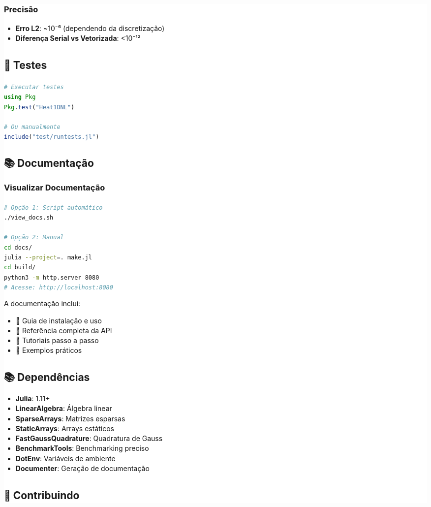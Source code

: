 ### Precisão

- **Erro L2**: ~10⁻⁶ (dependendo da discretização)
- **Diferença Serial vs Vetorizada**: <10⁻¹²

## 🧪 Testes

```julia
# Executar testes
using Pkg
Pkg.test("Heat1DNL")

# Ou manualmente
include("test/runtests.jl")
```

## 📚 Documentação

### Visualizar Documentação

```bash
# Opção 1: Script automático
./view_docs.sh

# Opção 2: Manual
cd docs/
julia --project=. make.jl
cd build/
python3 -m http.server 8080
# Acesse: http://localhost:8080
```

A documentação inclui:

- 📖 Guia de instalação e uso
- 🔧 Referência completa da API
- 📝 Tutoriais passo a passo
- 🚀 Exemplos práticos

## 📚 Dependências

- **Julia**: 1.11+
- **LinearAlgebra**: Álgebra linear
- **SparseArrays**: Matrizes esparsas
- **StaticArrays**: Arrays estáticos
- **FastGaussQuadrature**: Quadratura de Gauss
- **BenchmarkTools**: Benchmarking preciso
- **DotEnv**: Variáveis de ambiente
- **Documenter**: Geração de documentação

## 🤝 Contribuindo
